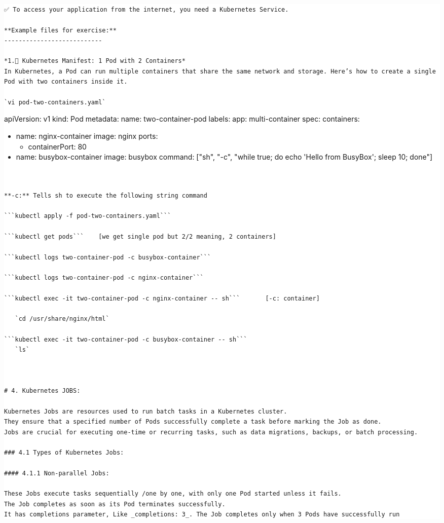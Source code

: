 ```
✅ To access your application from the internet, you need a Kubernetes Service.

**Example files for exercise:**
---------------------------

*1.🚀 Kubernetes Manifest: 1 Pod with 2 Containers*  
In Kubernetes, a Pod can run multiple containers that share the same network and storage. Here’s how to create a single Pod with two containers inside it.

`vi pod-two-containers.yaml`
```
apiVersion: v1
kind: Pod
metadata:
  name: two-container-pod
  labels:
    app: multi-container
spec:
  containers:
  - name: nginx-container
    image: nginx
    ports:
    - containerPort: 80
  - name: busybox-container
    image: busybox
    command: ["sh", "-c", "while true; do echo 'Hello from BusyBox'; sleep 10; done"]
```


**-c:** Tells sh to execute the following string command

```kubectl apply -f pod-two-containers.yaml```

```kubectl get pods```    [we get single pod but 2/2 meaning, 2 containers]

```kubectl logs two-container-pod -c busybox-container```

```kubectl logs two-container-pod -c nginx-container```

```kubectl exec -it two-container-pod -c nginx-container -- sh```       [-c: container]

   `cd /usr/share/nginx/html`

```kubectl exec -it two-container-pod -c busybox-container -- sh```
   `ls`



# 4. Kubernetes JOBS:
   
Kubernetes Jobs are resources used to run batch tasks in a Kubernetes cluster.   
They ensure that a specified number of Pods successfully complete a task before marking the Job as done.   
Jobs are crucial for executing one-time or recurring tasks, such as data migrations, backups, or batch processing.  

### 4.1 Types of Kubernetes Jobs:

#### 4.1.1 Non-parallel Jobs:

These Jobs execute tasks sequentially /one by one, with only one Pod started unless it fails.   
The Job completes as soon as its Pod terminates successfully.   
It has completions parameter, Like _completions: 3_. The Job completes only when 3 Pods have successfully run
```